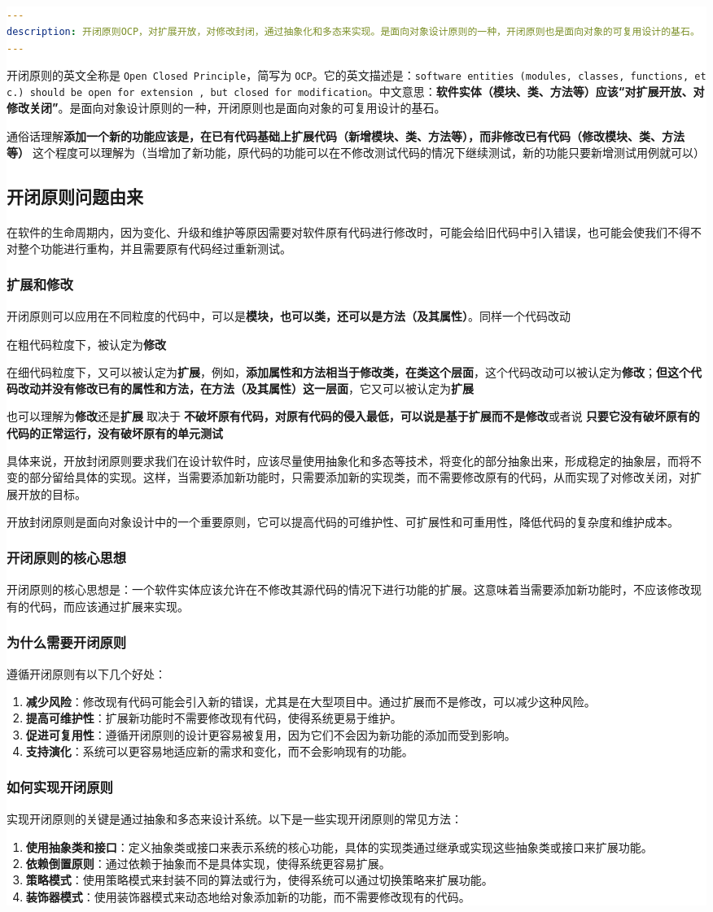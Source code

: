 ```yaml
---
description: 开闭原则OCP，对扩展开放，对修改封闭，通过抽象化和多态来实现。是面向对象设计原则的一种，开闭原则也是面向对象的可复用设计的基石。
---
```


开闭原则的英文全称是 `Open Closed Principle`，简写为 `OCP`。它的英文描述是：`software entities (modules, classes, functions, etc.) should be open for extension , but closed for modification`。中文意思：**软件实体（模块、类、方法等）应该“对扩展开放、对修改关闭”**。是面向对象设计原则的一种，开闭原则也是面向对象的可复用设计的基石。

通俗话理解**添加一个新的功能应该是，在已有代码基础上扩展代码（新增模块、类、方法等），而非修改已有代码（修改模块、类、方法等）** 这个程度可以理解为（当增加了新功能，原代码的功能可以在不修改测试代码的情况下继续测试，新的功能只要新增测试用例就可以）


## 开闭原则问题由来
在软件的生命周期内，因为变化、升级和维护等原因需要对软件原有代码进行修改时，可能会给旧代码中引入错误，也可能会使我们不得不对整个功能进行重构，并且需要原有代码经过重新测试。
### 扩展和修改

开闭原则可以应用在不同粒度的代码中，可以是**模块，也可以类，还可以是方法（及其属性）**。同样一个代码改动

在粗代码粒度下，被认定为**修改**

在细代码粒度下，又可以被认定为**扩展**，例如，**添加属性和方法相当于修改类，在类这个层面**，这个代码改动可以被认定为**修改**；**但这个代码改动并没有修改已有的属性和方法，在方法（及其属性）这一层面**，它又可以被认定为**扩展**


也可以理解为**修改**还是**扩展** 取决于 **不破坏原有代码，对原有代码的侵入最低，可以说是基于扩展而不是修改**或者说 **只要它没有破坏原有的代码的正常运行，没有破坏原有的单元测试**

具体来说，开放封闭原则要求我们在设计软件时，应该尽量使用抽象化和多态等技术，将变化的部分抽象出来，形成稳定的抽象层，而将不变的部分留给具体的实现。这样，当需要添加新功能时，只需要添加新的实现类，而不需要修改原有的代码，从而实现了对修改关闭，对扩展开放的目标。

开放封闭原则是面向对象设计中的一个重要原则，它可以提高代码的可维护性、可扩展性和可重用性，降低代码的复杂度和维护成本。


### 开闭原则的核心思想

开闭原则的核心思想是：一个软件实体应该允许在不修改其源代码的情况下进行功能的扩展。这意味着当需要添加新功能时，不应该修改现有的代码，而应该通过扩展来实现。

### 为什么需要开闭原则

遵循开闭原则有以下几个好处：

1. **减少风险**：修改现有代码可能会引入新的错误，尤其是在大型项目中。通过扩展而不是修改，可以减少这种风险。
2. **提高可维护性**：扩展新功能时不需要修改现有代码，使得系统更易于维护。
3. **促进可复用性**：遵循开闭原则的设计更容易被复用，因为它们不会因为新功能的添加而受到影响。
4. **支持演化**：系统可以更容易地适应新的需求和变化，而不会影响现有的功能。

### 如何实现开闭原则

实现开闭原则的关键是通过抽象和多态来设计系统。以下是一些实现开闭原则的常见方法：

1. **使用抽象类和接口**：定义抽象类或接口来表示系统的核心功能，具体的实现类通过继承或实现这些抽象类或接口来扩展功能。
2. **依赖倒置原则**：通过依赖于抽象而不是具体实现，使得系统更容易扩展。
3. **策略模式**：使用策略模式来封装不同的算法或行为，使得系统可以通过切换策略来扩展功能。
4. **装饰器模式**：使用装饰器模式来动态地给对象添加新的功能，而不需要修改现有的代码。
